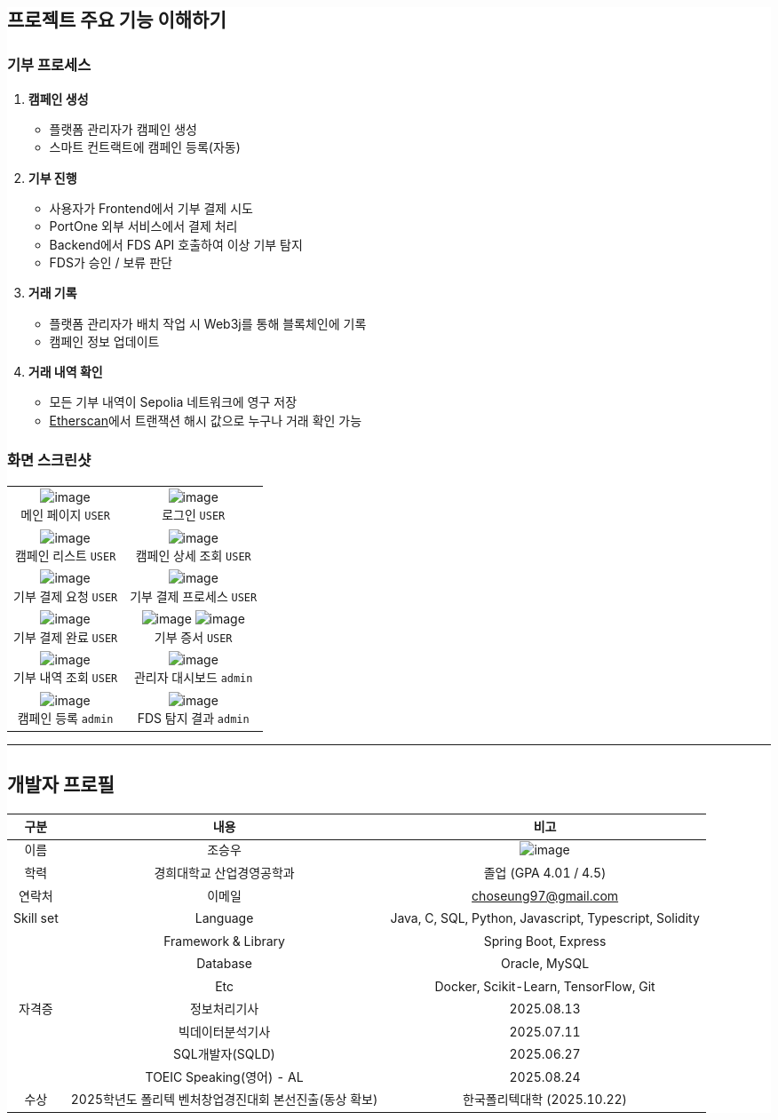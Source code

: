 ## 프로젝트 주요 기능 이해하기

### 기부 프로세스

1. **캠페인 생성**
   - 플랫폼 관리자가 캠페인 생성
   - 스마트 컨트랙트에 캠페인 등록(자동)

2. **기부 진행**
   - 사용자가 Frontend에서 기부 결제 시도
   - PortOne 외부 서비스에서 결제 처리
   - Backend에서 FDS API 호출하여 이상 기부 탐지
   - FDS가 승인 / 보류 판단

3. **거래 기록**
   - 플랫폼 관리자가 배치 작업 시 Web3j를 통해 블록체인에 기록
   - 캠페인 정보 업데이트

4. **거래 내역 확인**
   - 모든 기부 내역이 Sepolia 네트워크에 영구 저장
   - [Etherscan](https://etherscan.io)에서 트랜잭션 해시 값으로 누구나 거래 확인 가능

### 화면 스크린샷

| | |
|:---------:|:------:|
| <img width="1958" height="1167" alt="image" src="https://github.com/user-attachments/assets/f5721a32-4a1d-40f9-a141-ad6f56507b44" /> <br /> 메인 페이지 `USER` | <img width="1958" height="1167" alt="image" src="https://github.com/user-attachments/assets/be488212-779b-4c45-8a27-f48276e68a92" /> <br /> 로그인 `USER` |
| <img width="1670" height="1083" alt="image" src="https://github.com/user-attachments/assets/78256539-c6dd-4a2a-9cd3-116e9449f3e3" /> <br /> 캠페인 리스트 `USER` | <img width="1670" height="1083" alt="image" src="https://github.com/user-attachments/assets/c82d6cf9-adfb-443f-856f-e00dd5123e4d" /> <br /> 캠페인 상세 조회 `USER` |
| <img width="1668" height="1082" alt="image" src="https://github.com/user-attachments/assets/8c591c73-d765-4a41-a2ad-bb35adb6673a" /> <br /> 기부 결제 요청 `USER` | <img width="1668" height="1082" alt="image" src="https://github.com/user-attachments/assets/a5fb6cf4-4eba-415a-a320-15e87cbf277f" /> <br /> 기부 결제 프로세스 `USER` |
| <img width="1668" height="1082" alt="image" src="https://github.com/user-attachments/assets/fd3edef5-dbec-4b96-9517-0bb1414c8635" /> <br /> 기부 결제 완료 `USER` | <div width="1958" height="1167" col=2> <img width="44.3%" alt="image" src="https://github.com/user-attachments/assets/87cb8ef7-9486-4005-97c7-5d9c55a895c2" /> <img width="44%" alt="image" src="https://github.com/user-attachments/assets/0dc7a49d-3693-4b32-bd2d-64dead352553" /> </div> 기부 증서 `USER` |
| <img width="1958" height="1167" alt="image" src="https://github.com/user-attachments/assets/c36162bd-46f2-4c3a-be3d-545466befebb" /> <br /> 기부 내역 조회 `USER` | <img width="1333" height="807" alt="image" src="https://github.com/user-attachments/assets/4b467a76-5cf9-43a1-94f7-320e62a0b4fa" /> <br /> 관리자 대시보드 `admin` |
| <img width="1333" height="807" alt="image" src="https://github.com/user-attachments/assets/cd225ece-be5c-4065-b50a-cc2a020ecf28" /> <br /> 캠페인 등록 `admin`| <img width="1333" height="807" alt="image" src="https://github.com/user-attachments/assets/26d554ac-acf9-4f6c-9e6b-87e5545db501" /> <br /> FDS 탐지 결과 `admin` |

---

## 개발자 프로필

| 구분 | 내용 | 비고 |
|:---:|:---:|:---:|
| 이름 | 조승우 | <img width="120" height="608" alt="image" src="https://github.com/user-attachments/assets/7ab2c3a2-78aa-4efb-a3f5-59a20fe8ee8e" /> |
| 학력 | 경희대학교 산업경영공학과 | 졸업 (GPA 4.01 / 4.5) |
| 연락처 | 이메일 | choseung97@gmail.com |
| Skill set | Language | Java, C, SQL, Python, Javascript, Typescript, Solidity |
| | Framework & Library | Spring Boot, Express |
| | Database | Oracle, MySQL |
| | Etc | Docker, Scikit-Learn, TensorFlow, Git |
| 자격증 | 정보처리기사 | 2025.08.13 |
| | 빅데이터분석기사 | 2025.07.11 |
| | SQL개발자(SQLD) | 2025.06.27 |
| | TOEIC Speaking(영어) - AL | 2025.08.24 |
| 수상 | 2025학년도 폴리텍 벤처창업경진대회 본선진출(동상 확보) | 한국폴리텍대학 (2025.10.22) |